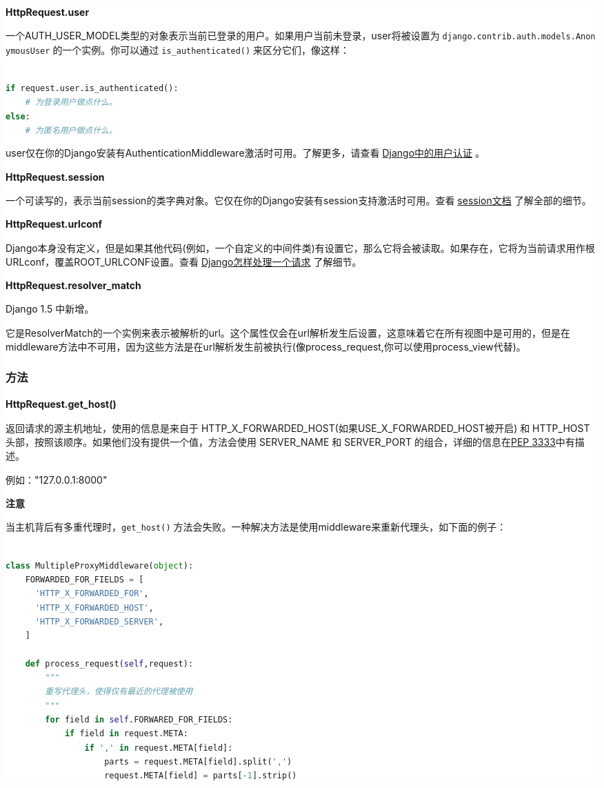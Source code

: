 **HttpRequest.user**

一个AUTH_USER_MODEL类型的对象表示当前已登录的用户。如果用户当前未登录，user将被设置为 `django.contrib.auth.models.AnonymousUser` 的一个实例。你可以通过 `is_authenticated()` 来区分它们，像这样：
```python

if request.user.is_authenticated():
	# 为登录用户做点什么。
else:
	# 为匿名用户做点什么。
```

user仅在你的Django安装有AuthenticationMiddleware激活时可用。了解更多，请查看 [Django中的用户认证](https://docs.djangoproject.com/en/1.6/topics/auth/) 。

**HttpRequest.session**

一个可读写的，表示当前session的类字典对象。它仅在你的Django安装有session支持激活时可用。查看 [session文档](https://docs.djangoproject.com/en/1.6/topics/http/sessions/) 了解全部的细节。

**HttpRequest.urlconf**

Django本身没有定义，但是如果其他代码(例如，一个自定义的中间件类)有设置它，那么它将会被读取。如果存在，它将为当前请求用作根URLconf，覆盖ROOT_URLCONF设置。查看 [Django怎样处理一个请求](https://docs.djangoproject.com/en/1.6/topics/http/urls/#how-django-processes-a-request) 了解细节。

**HttpRequest.resolver_match**

Django 1.5 中新增。

它是ResolverMatch的一个实例来表示被解析的url。这个属性仅会在url解析发生后设置，这意味着它在所有视图中是可用的，但是在middleware方法中不可用，因为这些方法是在url解析发生前被执行(像process_request,你可以使用process_view代替)。

### 方法

**HttpRequest.get_host()**

返回请求的源主机地址，使用的信息是来自于 HTTP_X_FORWARDED_HOST(如果USE_X_FORWARDED_HOST被开启) 和 HTTP_HOST 头部，按照该顺序。如果他们没有提供一个值，方法会使用 SERVER_NAME 和 SERVER_PORT 的组合，详细的信息在[PEP 3333](http://www.python.org/dev/peps/pep-3333)中有描述。

例如："127.0.0.1:8000"

**注意**

当主机背后有多重代理时，`get_host()` 方法会失败。一种解决方法是使用middleware来重新代理头，如下面的例子：
```python

class MultipleProxyMiddleware(object):
	FORWARDED_FOR_FIELDS = [
	  'HTTP_X_FORWARDED_FOR',
	  'HTTP_X_FORWARDED_HOST',
	  'HTTP_X_FORWARDED_SERVER',
	]

	def process_request(self,request):
		"""
		重写代理头，使得仅有最近的代理被使用
		"""
		for field in self.FORWARED_FOR_FIELDS:
			if field in request.META:
				if ',' in request.META[field]:
					parts = request.META[field].split(',')
					request.META[field] = parts[-1].strip()
```
